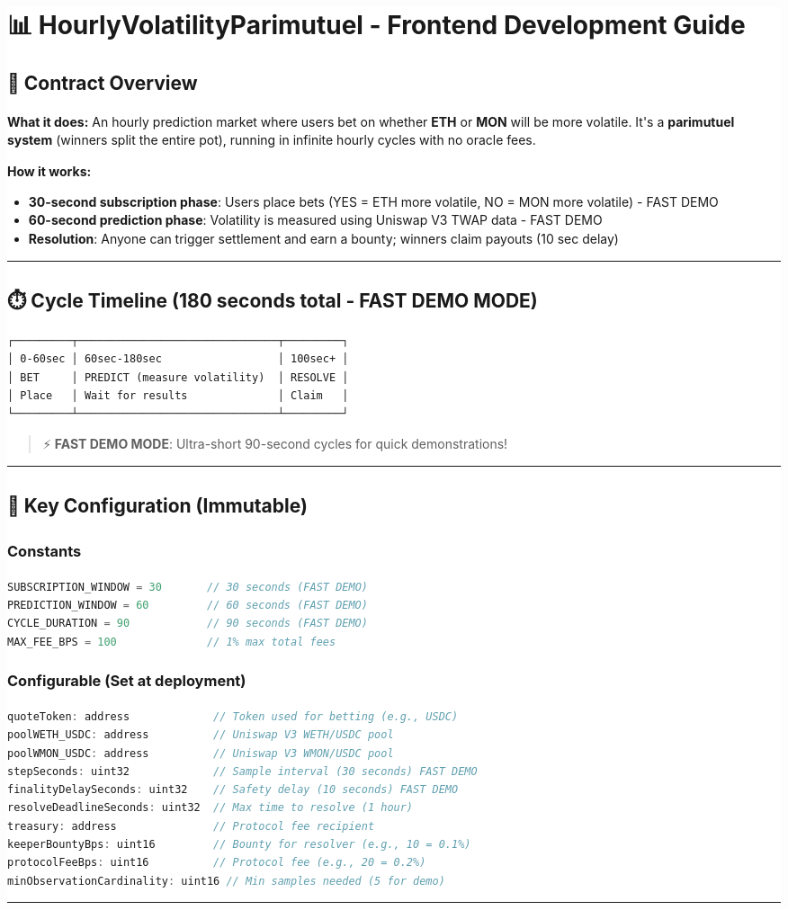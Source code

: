 # 📊 HourlyVolatilityParimutuel - Frontend Development Guide

## 🎯 Contract Overview

**What it does:** An hourly prediction market where users bet on whether **ETH** or **MON** will be more volatile. It's a **parimutuel system** (winners split the entire pot), running in infinite hourly cycles with no oracle fees.

**How it works:**
- **30-second subscription phase**: Users place bets (YES = ETH more volatile, NO = MON more volatile) - FAST DEMO
- **60-second prediction phase**: Volatility is measured using Uniswap V3 TWAP data - FAST DEMO
- **Resolution**: Anyone can trigger settlement and earn a bounty; winners claim payouts (10 sec delay)

---

## ⏱️ Cycle Timeline (180 seconds total - FAST DEMO MODE)

```
┌─────────┬───────────────────────────────┬─────────┐
│ 0-60sec │ 60sec-180sec                  │ 100sec+ │
│ BET     │ PREDICT (measure volatility)  │ RESOLVE │
│ Place   │ Wait for results              │ Claim   │
└─────────┴───────────────────────────────┴─────────┘
```

> ⚡ **FAST DEMO MODE**: Ultra-short 90-second cycles for quick demonstrations!

---

## 🔧 Key Configuration (Immutable)

### Constants
```typescript
SUBSCRIPTION_WINDOW = 30       // 30 seconds (FAST DEMO)
PREDICTION_WINDOW = 60         // 60 seconds (FAST DEMO)
CYCLE_DURATION = 90            // 90 seconds (FAST DEMO)
MAX_FEE_BPS = 100              // 1% max total fees
```

### Configurable (Set at deployment)
```typescript
quoteToken: address             // Token used for betting (e.g., USDC)
poolWETH_USDC: address          // Uniswap V3 WETH/USDC pool
poolWMON_USDC: address          // Uniswap V3 WMON/USDC pool
stepSeconds: uint32             // Sample interval (30 seconds) FAST DEMO
finalityDelaySeconds: uint32    // Safety delay (10 seconds) FAST DEMO
resolveDeadlineSeconds: uint32  // Max time to resolve (1 hour)
treasury: address               // Protocol fee recipient
keeperBountyBps: uint16         // Bounty for resolver (e.g., 10 = 0.1%)
protocolFeeBps: uint16          // Protocol fee (e.g., 20 = 0.2%)
minObservationCardinality: uint16 // Min samples needed (5 for demo)
```

---